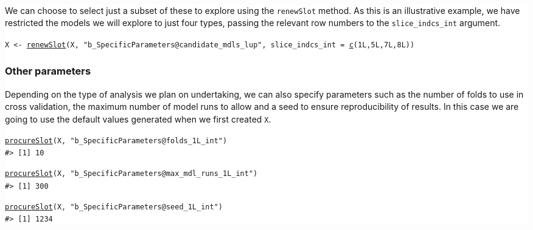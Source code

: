 </div>

</div>

We can choose to select just a subset of these to explore using the `renewSlot` method. As this is an illustrative example, we have restricted the models we will explore to just four types, passing the relevant row numbers to the `slice_indcs_int` argument.

<div class="highlight">

<pre class='chroma'><code class='language-r' data-lang='r'><span><span class='nv'>X</span> <span class='o'>&lt;-</span> <span class='nf'><a href='https://ready4-dev.github.io/ready4/reference/renewSlot-methods.html'>renewSlot</a></span><span class='o'>(</span><span class='nv'>X</span>, <span class='s'>"b_SpecificParameters@candidate_mdls_lup"</span>, slice_indcs_int <span class='o'>=</span> <span class='nf'><a href='https://rdrr.io/r/base/c.html'>c</a></span><span class='o'>(</span><span class='m'>1L</span>,<span class='m'>5L</span>,<span class='m'>7L</span>,<span class='m'>8L</span><span class='o'>)</span><span class='o'>)</span></span></code></pre>

</div>

### Other parameters

Depending on the type of analysis we plan on undertaking, we can also specify parameters such as the number of folds to use in cross validation, the maximum number of model runs to allow and a seed to ensure reproducibility of results. In this case we are going to use the default values generated when we first created `X`.

<div class="highlight">

<pre class='chroma'><code class='language-r' data-lang='r'><span><span class='nf'><a href='https://ready4-dev.github.io/ready4/reference/procureSlot-methods.html'>procureSlot</a></span><span class='o'>(</span><span class='nv'>X</span>, <span class='s'>"b_SpecificParameters@folds_1L_int"</span><span class='o'>)</span></span>
<span><span class='c'>#&gt; [1] 10</span></span>
<span></span></code></pre>

</div>

<div class="highlight">

<pre class='chroma'><code class='language-r' data-lang='r'><span><span class='nf'><a href='https://ready4-dev.github.io/ready4/reference/procureSlot-methods.html'>procureSlot</a></span><span class='o'>(</span><span class='nv'>X</span>, <span class='s'>"b_SpecificParameters@max_mdl_runs_1L_int"</span><span class='o'>)</span></span>
<span><span class='c'>#&gt; [1] 300</span></span>
<span></span></code></pre>

</div>

<div class="highlight">

<pre class='chroma'><code class='language-r' data-lang='r'><span><span class='nf'><a href='https://ready4-dev.github.io/ready4/reference/procureSlot-methods.html'>procureSlot</a></span><span class='o'>(</span><span class='nv'>X</span>, <span class='s'>"b_SpecificParameters@seed_1L_int"</span><span class='o'>)</span></span>
<span><span class='c'>#&gt; [1] 1234</span></span>
<span></span></code></pre>
